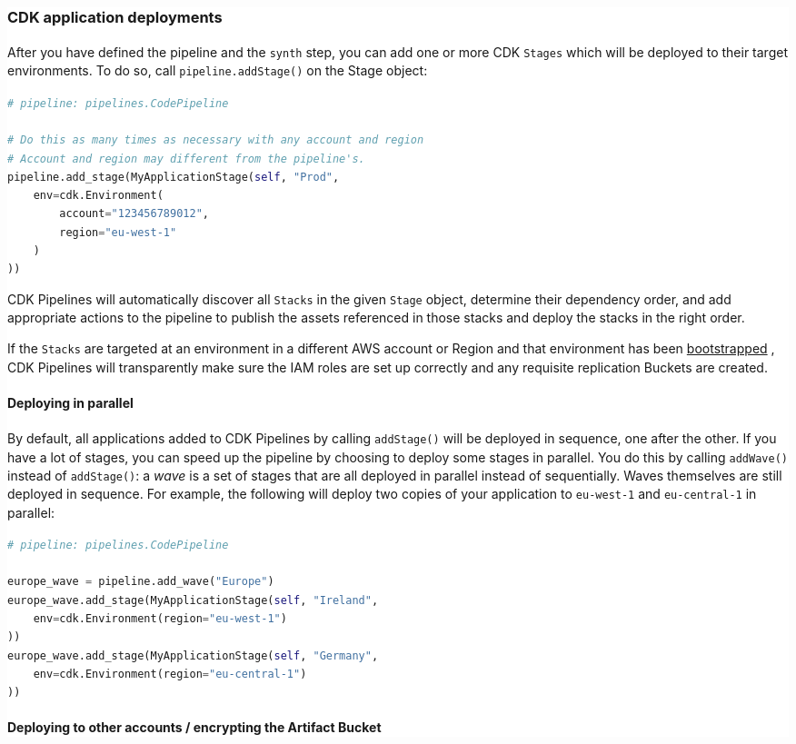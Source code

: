 ### CDK application deployments

After you have defined the pipeline and the `synth` step, you can add one or
more CDK `Stages` which will be deployed to their target environments. To do
so, call `pipeline.addStage()` on the Stage object:

```python
# pipeline: pipelines.CodePipeline

# Do this as many times as necessary with any account and region
# Account and region may different from the pipeline's.
pipeline.add_stage(MyApplicationStage(self, "Prod",
    env=cdk.Environment(
        account="123456789012",
        region="eu-west-1"
    )
))
```

CDK Pipelines will automatically discover all `Stacks` in the given `Stage`
object, determine their dependency order, and add appropriate actions to the
pipeline to publish the assets referenced in those stacks and deploy the stacks
in the right order.

If the `Stacks` are targeted at an environment in a different AWS account or
Region and that environment has been
[bootstrapped](https://docs.aws.amazon.com/cdk/latest/guide/bootstrapping.html)
, CDK Pipelines will transparently make sure the IAM roles are set up
correctly and any requisite replication Buckets are created.

#### Deploying in parallel

By default, all applications added to CDK Pipelines by calling `addStage()` will
be deployed in sequence, one after the other. If you have a lot of stages, you can
speed up the pipeline by choosing to deploy some stages in parallel. You do this
by calling `addWave()` instead of `addStage()`: a *wave* is a set of stages that
are all deployed in parallel instead of sequentially. Waves themselves are still
deployed in sequence. For example, the following will deploy two copies of your
application to `eu-west-1` and `eu-central-1` in parallel:

```python
# pipeline: pipelines.CodePipeline

europe_wave = pipeline.add_wave("Europe")
europe_wave.add_stage(MyApplicationStage(self, "Ireland",
    env=cdk.Environment(region="eu-west-1")
))
europe_wave.add_stage(MyApplicationStage(self, "Germany",
    env=cdk.Environment(region="eu-central-1")
))
```

#### Deploying to other accounts / encrypting the Artifact Bucket
